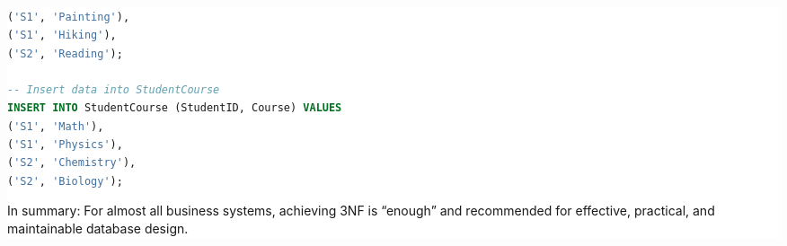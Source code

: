```sql
('S1', 'Painting'),
('S1', 'Hiking'),
('S2', 'Reading');

-- Insert data into StudentCourse
INSERT INTO StudentCourse (StudentID, Course) VALUES
('S1', 'Math'),
('S1', 'Physics'),
('S2', 'Chemistry'),
('S2', 'Biology');

```

In summary:
For almost all business systems, achieving 3NF is “enough” and recommended for effective, practical, and maintainable database design. 


